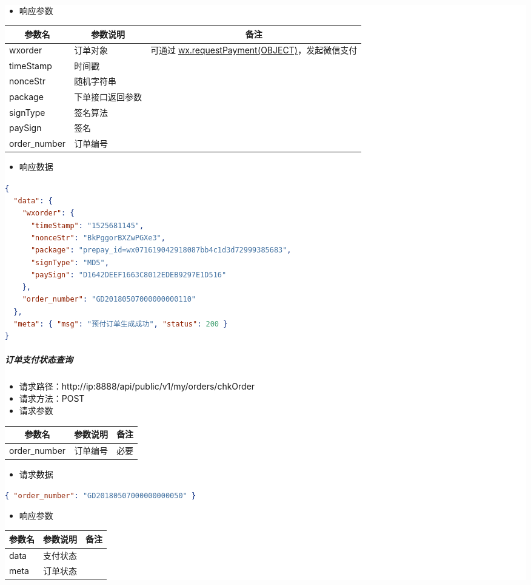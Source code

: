 - 响应参数

| 参数名          | 参数说明     | 备注                                       |
| ------------ | -------- | ---------------------------------------- |
| wxorder      | 订单对象     | 可通过 [wx.requestPayment(OBJECT)](https://developers.weixin.qq.com/miniprogram/dev/api/api-pay.html#wxrequestpaymentobject)，发起微信支付 |
| timeStamp    | 时间戳      |                                          |
| nonceStr     | 随机字符串    |                                          |
| package      | 下单接口返回参数 |                                          |
| signType     | 签名算法     |                                          |
| paySign      | 签名       |                                          |
| order_number | 订单编号     |                                          |

- 响应数据

```JSON
{
  "data": {
    "wxorder": {
      "timeStamp": "1525681145",
      "nonceStr": "BkPggorBXZwPGXe3",
      "package": "prepay_id=wx071619042918087bb4c1d3d72999385683",
      "signType": "MD5",
      "paySign": "D1642DEEF1663C8012EDEB9297E1D516"
    },
    "order_number": "GD20180507000000000110"
  },
  "meta": { "msg": "预付订单生成成功", "status": 200 }
}
```



##### 订单支付状态查询

- 请求路径：http://ip:8888/api/public/v1/my/orders/chkOrder
- 请求方法：POST
- 请求参数

| 参数名          | 参数说明 | 备注   |
| ------------ | ---- | ---- |
| order_number | 订单编号 | 必要   |

- 请求数据

```json
{ "order_number": "GD20180507000000000050" }
```

- 响应参数

| 参数名  | 参数说明 | 备注   |
| ---- | ---- | ---- |
| data | 支付状态 |      |
| meta | 订单状态 |      |
